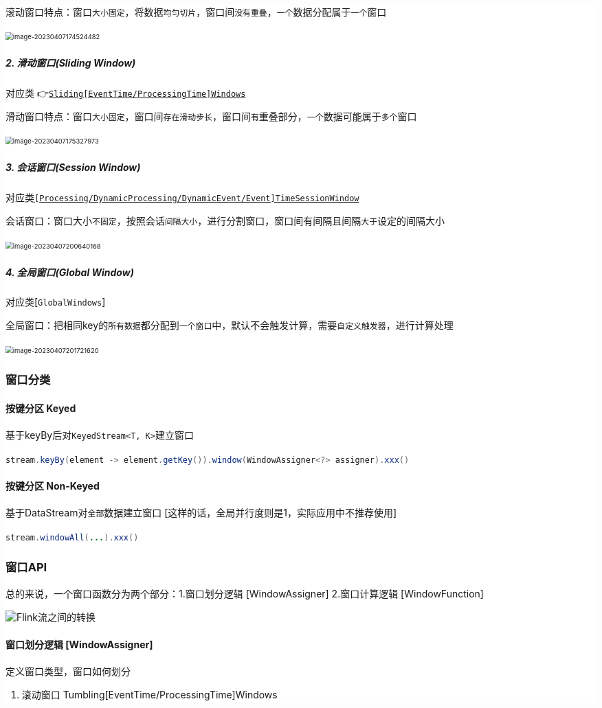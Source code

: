 滚动窗口特点：窗口`大小固定`，将数据`均匀切片`，窗口间`没有重叠`，`一个`数据分配属于`一个`窗口

<img src="http://tuchuang.taurushu.top/i/2023/04/07/sv2kl9-1.png" alt="image-20230407174524482" style="zoom:67%;" />

##### 2. 滑动窗口(Sliding Window)

对应类 👉[`Sliding[EventTime/ProcessingTime]Windows`](#SlidingWindows)

滑动窗口特点：窗口`大小固定`，窗口间`存在滑动步长`，窗口间`有`重叠部分，`一个`数据可能属于`多个`窗口

<img src="http://tuchuang.taurushu.top/i/2023/04/07/szuu9a-1.png" alt="image-20230407175327973" style="zoom: 67%;" />

##### 3. 会话窗口(Session Window)

对应类[`[Processing/DynamicProcessing/DynamicEvent/Event]TimeSessionWindow`](#SessionWindow)

会话窗口：窗口大小`不固定`，按照会话`间隔大小`，进行分割窗口，窗口间有间隔且间隔`大于`设定的间隔大小

<img src="http://tuchuang.taurushu.top/i/2023/04/07/x70gpm-1.png" alt="image-20230407200640168" style="zoom:67%;" />

##### 4. 全局窗口(Global Window)

对应类[`GlobalWindows`]

全局窗口：把相同key的`所有数据`都分配到`一个窗口`中，默认不会触发计算，需要`自定义触发器`，进行计算处理

<img src="http://tuchuang.taurushu.top/i/2023/04/07/xczzkl-1.png" alt="image-20230407201721620" style="zoom:67%;" />

### 窗口分类

#### 按键分区 Keyed

基于keyBy后对`KeyedStream<T, K>`建立窗口

```java
stream.keyBy(element -> element.getKey()).window(WindowAssigner<?> assigner).xxx()
```

#### 按键分区 Non-Keyed

基于DataStream对`全部`数据建立窗口 [这样的话，全局并行度则是1，实际应用中不推荐使用]

```java
stream.windowAll(...).xxx()
```

### 窗口API

总的来说，一个窗口函数分为两个部分：1.窗口划分逻辑 [WindowAssigner] 2.窗口计算逻辑 [WindowFunction]

![Flink流之间的转换](http://tuchuang.taurushu.top/i/2023/04/07/10n0biw-1.png)

#### 窗口划分逻辑 [WindowAssigner]

定义窗口类型，窗口如何划分

1. <a name="TumblingWindows">滚动窗口 Tumbling[EventTime/ProcessingTime]Windows</a>
